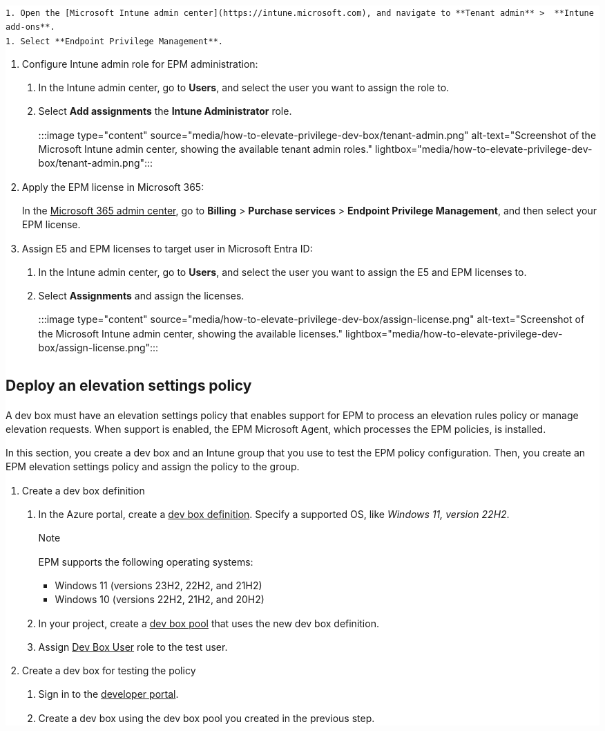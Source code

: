     1. Open the [Microsoft Intune admin center](https://intune.microsoft.com), and navigate to **Tenant admin** >  **Intune add-ons**.
    1. Select **Endpoint Privilege Management**.

1. Configure Intune admin role for EPM administration: 

    1. In the Intune admin center, go to **Users**, and select the user you want to assign the role to. 
    1. Select **Add assignments** the **Intune Administrator** role.
     
       :::image type="content" source="media/how-to-elevate-privilege-dev-box/tenant-admin.png" alt-text="Screenshot of the Microsoft Intune admin center, showing the available tenant admin roles." lightbox="media/how-to-elevate-privilege-dev-box/tenant-admin.png":::
 
1. Apply the EPM license in Microsoft 365:

    In the [Microsoft 365 admin center](https://admin.microsoft.com/Adminportal/Home?#/catalog), go to **Billing** > **Purchase services** > **Endpoint Privilege Management**, and then select your EPM license.

1. Assign E5 and EPM licenses to target user in Microsoft Entra ID:
 
    1. In the Intune admin center, go to **Users**, and select the user you want to assign the E5 and EPM licenses to. 
    1. Select **Assignments** and assign the licenses.
    
       :::image type="content" source="media/how-to-elevate-privilege-dev-box/assign-license.png" alt-text="Screenshot of the Microsoft Intune admin center, showing the available licenses." lightbox="media/how-to-elevate-privilege-dev-box/assign-license.png":::

## Deploy an elevation settings policy 

A dev box must have an elevation settings policy that enables support for EPM to process an elevation rules policy or manage elevation requests. When support is enabled, the EPM Microsoft Agent, which processes the EPM policies, is installed.

In this section, you create a dev box and an Intune group that you use to test the EPM policy configuration. Then, you create an EPM elevation settings policy and assign the policy to the group.

1. Create a dev box definition

    1. In the Azure portal, create a [dev box definition](how-to-manage-dev-box-definitions.md). Specify a supported OS, like *Windows 11, version 22H2*. 
    
       > [!NOTE]
       > EPM supports the following operating systems:
       > - Windows 11 (versions 23H2, 22H2, and 21H2)
       > - Windows 10 (versions 22H2, 21H2, and 20H2)

   1. In your project, create a [dev box pool](how-to-manage-dev-box-pools.md) that uses the new dev box definition.

   1. Assign [Dev Box User](how-to-dev-box-user.md) role to the test user.

1. Create a dev box for testing the policy

   1. Sign in to the [developer portal](https://aka.ms/devbox-portal).

   1. Create a dev box using the dev box pool you created in the previous step.
